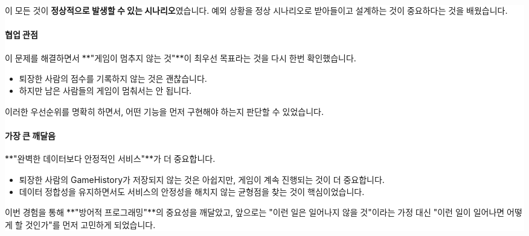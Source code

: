 이 모든 것이 **정상적으로 발생할 수 있는 시나리오**였습니다. 예외 상황을 정상 시나리오로 받아들이고 설계하는 것이 중요하다는 것을 배웠습니다.

#### 협업 관점

이 문제를 해결하면서 **"게임이 멈추지 않는 것"**이 최우선 목표라는 것을 다시 한번 확인했습니다. 
- 퇴장한 사람의 점수를 기록하지 않는 것은 괜찮습니다.
- 하지만 남은 사람들의 게임이 멈춰서는 안 됩니다.

이러한 우선순위를 명확히 하면서, 어떤 기능을 먼저 구현해야 하는지 판단할 수 있었습니다.

#### 가장 큰 깨달음

**"완벽한 데이터보다 안정적인 서비스"**가 더 중요합니다. 
- 퇴장한 사람의 GameHistory가 저장되지 않는 것은 아쉽지만, 게임이 계속 진행되는 것이 더 중요합니다.
- 데이터 정합성을 유지하면서도 서비스의 안정성을 해치지 않는 균형점을 찾는 것이 핵심이었습니다.

이번 경험을 통해 **"방어적 프로그래밍"**의 중요성을 깨달았고, 앞으로는 "이런 일은 일어나지 않을 것"이라는 가정 대신 "이런 일이 일어나면 어떻게 할 것인가"를 먼저 고민하게 되었습니다.
